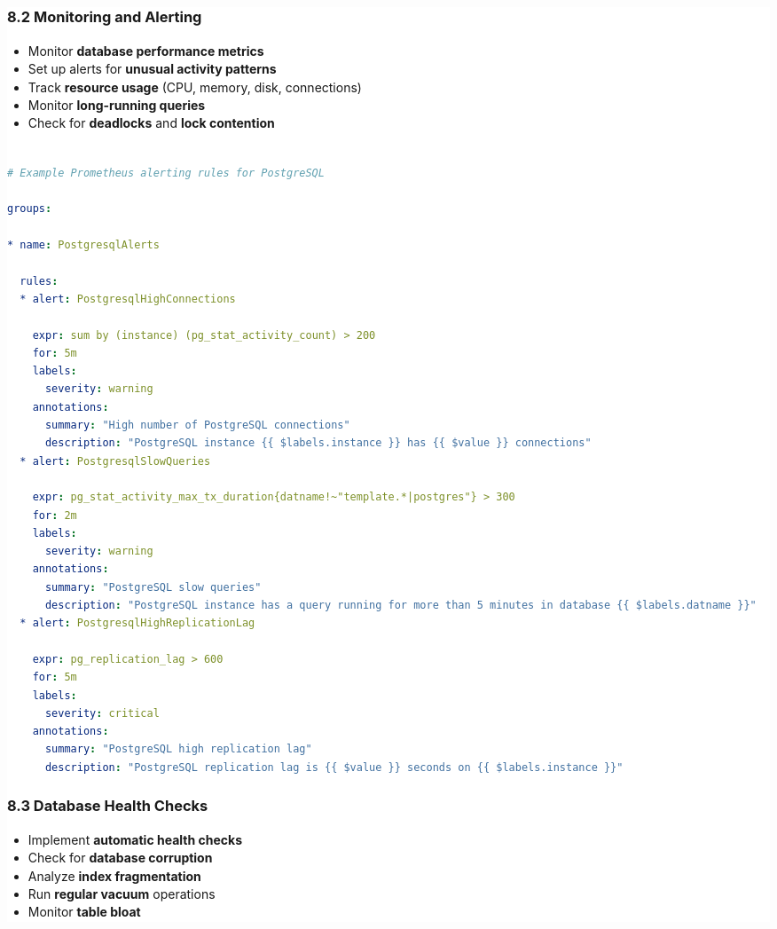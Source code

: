 ### 8.2 Monitoring and Alerting

* Monitor **database performance metrics**
* Set up alerts for **unusual activity patterns**
* Track **resource usage** (CPU, memory, disk, connections)
* Monitor **long-running queries**
* Check for **deadlocks** and **lock contention**

```yaml

# Example Prometheus alerting rules for PostgreSQL

groups:

* name: PostgresqlAlerts

  rules:
  * alert: PostgresqlHighConnections

    expr: sum by (instance) (pg_stat_activity_count) > 200
    for: 5m
    labels:
      severity: warning
    annotations:
      summary: "High number of PostgreSQL connections"
      description: "PostgreSQL instance {{ $labels.instance }} has {{ $value }} connections"
  * alert: PostgresqlSlowQueries

    expr: pg_stat_activity_max_tx_duration{datname!~"template.*|postgres"} > 300
    for: 2m
    labels:
      severity: warning
    annotations:
      summary: "PostgreSQL slow queries"
      description: "PostgreSQL instance has a query running for more than 5 minutes in database {{ $labels.datname }}"
  * alert: PostgresqlHighReplicationLag

    expr: pg_replication_lag > 600
    for: 5m
    labels:
      severity: critical
    annotations:
      summary: "PostgreSQL high replication lag"
      description: "PostgreSQL replication lag is {{ $value }} seconds on {{ $labels.instance }}"

```

### 8.3 Database Health Checks

* Implement **automatic health checks**
* Check for **database corruption**
* Analyze **index fragmentation**
* Run **regular vacuum** operations
* Monitor **table bloat**
